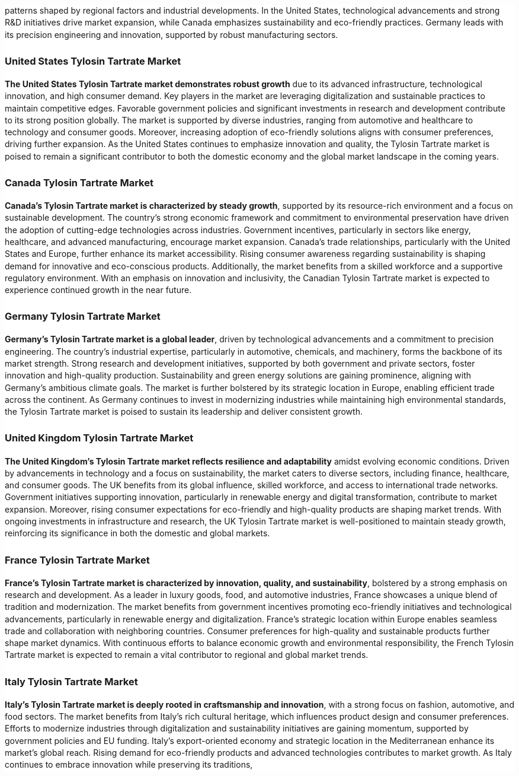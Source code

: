 patterns shaped by regional factors and industrial developments. In the United States, technological advancements and strong R&amp;D initiatives drive market expansion, while Canada emphasizes sustainability and eco-friendly practices. Germany leads with its precision engineering and innovation, supported by robust manufacturing sectors.</span></em></p></blockquote><h3><strong>United States Tylosin Tartrate Market</strong></h3><p><strong>The United States Tylosin Tartrate market demonstrates robust growth</strong> due to its advanced infrastructure, technological innovation, and high consumer demand. Key players in the market are leveraging digitalization and sustainable practices to maintain competitive edges. Favorable government policies and significant investments in research and development contribute to its strong position globally. The market is supported by diverse industries, ranging from automotive and healthcare to technology and consumer goods. Moreover, increasing adoption of eco-friendly solutions aligns with consumer preferences, driving further expansion. As the United States continues to emphasize innovation and quality, the Tylosin Tartrate market is poised to remain a significant contributor to both the domestic economy and the global market landscape in the coming years.</p><h3><strong>Canada Tylosin Tartrate Market</strong></h3><p><strong>Canada&rsquo;s Tylosin Tartrate market is characterized by steady growth</strong>, supported by its resource-rich environment and a focus on sustainable development. The country&rsquo;s strong economic framework and commitment to environmental preservation have driven the adoption of cutting-edge technologies across industries. Government incentives, particularly in sectors like energy, healthcare, and advanced manufacturing, encourage market expansion. Canada&rsquo;s trade relationships, particularly with the United States and Europe, further enhance its market accessibility. Rising consumer awareness regarding sustainability is shaping demand for innovative and eco-conscious products. Additionally, the market benefits from a skilled workforce and a supportive regulatory environment. With an emphasis on innovation and inclusivity, the Canadian Tylosin Tartrate market is expected to experience continued growth in the near future.</p><h3><strong>Germany Tylosin Tartrate Market</strong></h3><p><strong>Germany&rsquo;s Tylosin Tartrate market is a global leader</strong>, driven by technological advancements and a commitment to precision engineering. The country&rsquo;s industrial expertise, particularly in automotive, chemicals, and machinery, forms the backbone of its market strength. Strong research and development initiatives, supported by both government and private sectors, foster innovation and high-quality production. Sustainability and green energy solutions are gaining prominence, aligning with Germany&rsquo;s ambitious climate goals. The market is further bolstered by its strategic location in Europe, enabling efficient trade across the continent. As Germany continues to invest in modernizing industries while maintaining high environmental standards, the Tylosin Tartrate market is poised to sustain its leadership and deliver consistent growth.</p><h3><strong>United Kingdom Tylosin Tartrate Market</strong></h3><p><strong>The United Kingdom&rsquo;s Tylosin Tartrate market reflects resilience and adaptability</strong> amidst evolving economic conditions. Driven by advancements in technology and a focus on sustainability, the market caters to diverse sectors, including finance, healthcare, and consumer goods. The UK benefits from its global influence, skilled workforce, and access to international trade networks. Government initiatives supporting innovation, particularly in renewable energy and digital transformation, contribute to market expansion. Moreover, rising consumer expectations for eco-friendly and high-quality products are shaping market trends. With ongoing investments in infrastructure and research, the UK Tylosin Tartrate market is well-positioned to maintain steady growth, reinforcing its significance in both the domestic and global markets.</p><h3><strong>France Tylosin Tartrate Market</strong></h3><p><strong>France&rsquo;s Tylosin Tartrate market is characterized by innovation, quality, and sustainability</strong>, bolstered by a strong emphasis on research and development. As a leader in luxury goods, food, and automotive industries, France showcases a unique blend of tradition and modernization. The market benefits from government incentives promoting eco-friendly initiatives and technological advancements, particularly in renewable energy and digitalization. France&rsquo;s strategic location within Europe enables seamless trade and collaboration with neighboring countries. Consumer preferences for high-quality and sustainable products further shape market dynamics. With continuous efforts to balance economic growth and environmental responsibility, the French Tylosin Tartrate market is expected to remain a vital contributor to regional and global market trends.</p><h3><strong>Italy Tylosin Tartrate Market</strong></h3><p><strong>Italy&rsquo;s Tylosin Tartrate market is deeply rooted in craftsmanship and innovation</strong>, with a strong focus on fashion, automotive, and food sectors. The market benefits from Italy&rsquo;s rich cultural heritage, which influences product design and consumer preferences. Efforts to modernize industries through digitalization and sustainability initiatives are gaining momentum, supported by government policies and EU funding. Italy&rsquo;s export-oriented economy and strategic location in the Mediterranean enhance its market&rsquo;s global reach. Rising demand for eco-friendly products and advanced technologies contributes to market growth. As Italy continues to embrace innovation while preserving its traditions,